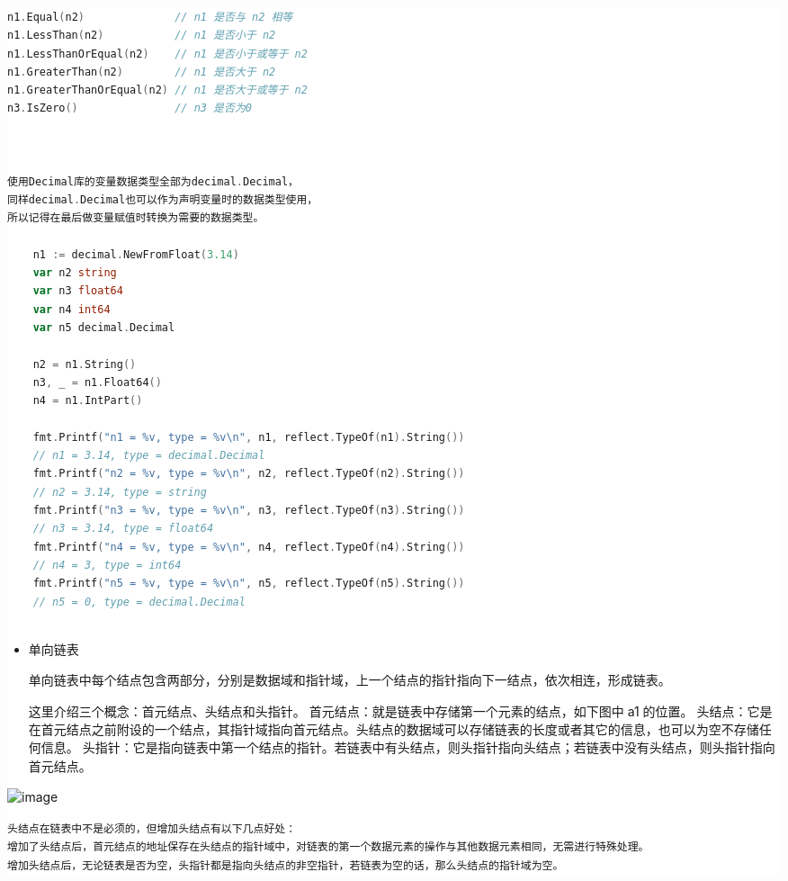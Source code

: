```go
n1.Equal(n2)              // n1 是否与 n2 相等
n1.LessThan(n2)           // n1 是否小于 n2
n1.LessThanOrEqual(n2)    // n1 是否小于或等于 n2
n1.GreaterThan(n2)        // n1 是否大于 n2
n1.GreaterThanOrEqual(n2) // n1 是否大于或等于 n2
n3.IsZero()               // n3 是否为0



使用Decimal库的变量数据类型全部为decimal.Decimal，
同样decimal.Decimal也可以作为声明变量时的数据类型使用，
所以记得在最后做变量赋值时转换为需要的数据类型。

	n1 := decimal.NewFromFloat(3.14)
	var n2 string
	var n3 float64
	var n4 int64
	var n5 decimal.Decimal

	n2 = n1.String()
	n3, _ = n1.Float64()
	n4 = n1.IntPart()

	fmt.Printf("n1 = %v, type = %v\n", n1, reflect.TypeOf(n1).String())
	// n1 = 3.14, type = decimal.Decimal
	fmt.Printf("n2 = %v, type = %v\n", n2, reflect.TypeOf(n2).String())
	// n2 = 3.14, type = string
	fmt.Printf("n3 = %v, type = %v\n", n3, reflect.TypeOf(n3).String())
	// n3 = 3.14, type = float64
	fmt.Printf("n4 = %v, type = %v\n", n4, reflect.TypeOf(n4).String())
	// n4 = 3, type = int64
	fmt.Printf("n5 = %v, type = %v\n", n5, reflect.TypeOf(n5).String())
	// n5 = 0, type = decimal.Decimal
	
```

*   单向链表

    单向链表中每个结点包含两部分，分别是数据域和指针域，上一个结点的指针指向下一结点，依次相连，形成链表。

    这里介绍三个概念：首元结点、头结点和头指针。
    首元结点：就是链表中存储第一个元素的结点，如下图中 a1 的位置。
    头结点：它是在首元结点之前附设的一个结点，其指针域指向首元结点。头结点的数据域可以存储链表的长度或者其它的信息，也可以为空不存储任何信息。
    头指针：它是指向链表中第一个结点的指针。若链表中有头结点，则头指针指向头结点；若链表中没有头结点，则头指针指向首元结点。

![image](http://c.biancheng.net/uploads/allimg/191129/4-1911291A225308.gif)

```
头结点在链表中不是必须的，但增加头结点有以下几点好处：
增加了头结点后，首元结点的地址保存在头结点的指针域中，对链表的第一个数据元素的操作与其他数据元素相同，无需进行特殊处理。
增加头结点后，无论链表是否为空，头指针都是指向头结点的非空指针，若链表为空的话，那么头结点的指针域为空。

```
